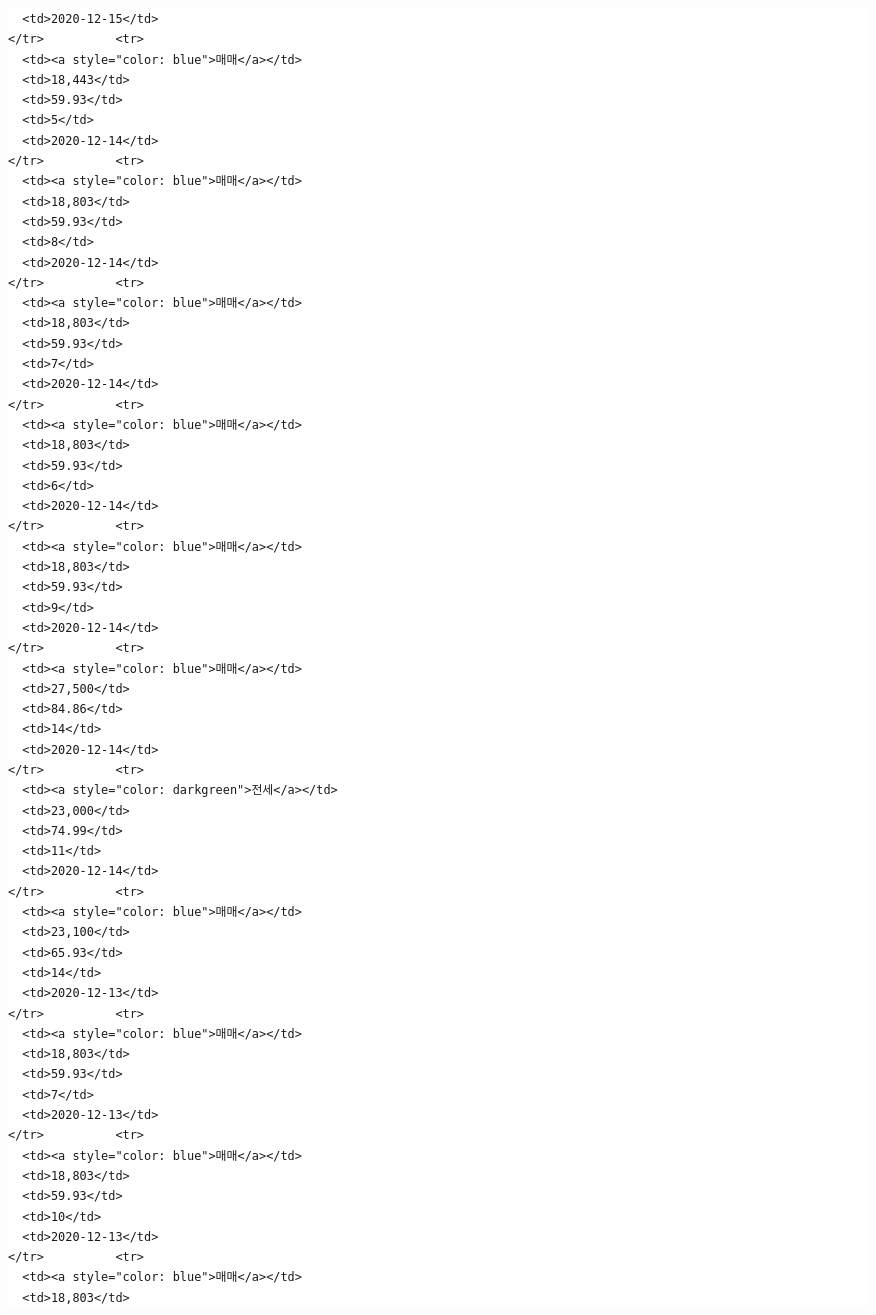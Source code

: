       <td>2020-12-15</td>
    </tr>          <tr>
      <td><a style="color: blue">매매</a></td>
      <td>18,443</td>
      <td>59.93</td>
      <td>5</td>
      <td>2020-12-14</td>
    </tr>          <tr>
      <td><a style="color: blue">매매</a></td>
      <td>18,803</td>
      <td>59.93</td>
      <td>8</td>
      <td>2020-12-14</td>
    </tr>          <tr>
      <td><a style="color: blue">매매</a></td>
      <td>18,803</td>
      <td>59.93</td>
      <td>7</td>
      <td>2020-12-14</td>
    </tr>          <tr>
      <td><a style="color: blue">매매</a></td>
      <td>18,803</td>
      <td>59.93</td>
      <td>6</td>
      <td>2020-12-14</td>
    </tr>          <tr>
      <td><a style="color: blue">매매</a></td>
      <td>18,803</td>
      <td>59.93</td>
      <td>9</td>
      <td>2020-12-14</td>
    </tr>          <tr>
      <td><a style="color: blue">매매</a></td>
      <td>27,500</td>
      <td>84.86</td>
      <td>14</td>
      <td>2020-12-14</td>
    </tr>          <tr>
      <td><a style="color: darkgreen">전세</a></td>
      <td>23,000</td>
      <td>74.99</td>
      <td>11</td>
      <td>2020-12-14</td>
    </tr>          <tr>
      <td><a style="color: blue">매매</a></td>
      <td>23,100</td>
      <td>65.93</td>
      <td>14</td>
      <td>2020-12-13</td>
    </tr>          <tr>
      <td><a style="color: blue">매매</a></td>
      <td>18,803</td>
      <td>59.93</td>
      <td>7</td>
      <td>2020-12-13</td>
    </tr>          <tr>
      <td><a style="color: blue">매매</a></td>
      <td>18,803</td>
      <td>59.93</td>
      <td>10</td>
      <td>2020-12-13</td>
    </tr>          <tr>
      <td><a style="color: blue">매매</a></td>
      <td>18,803</td>
